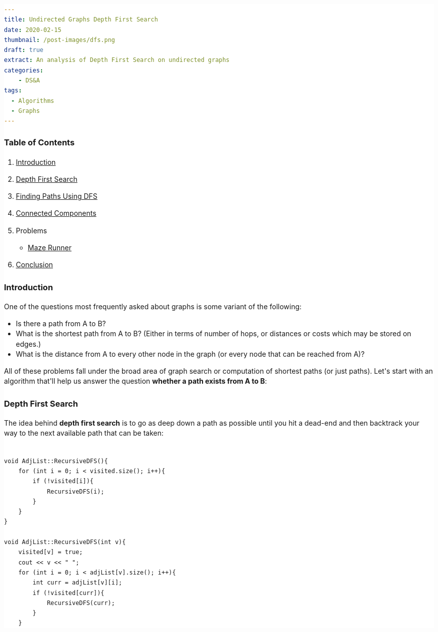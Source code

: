 ```yaml
---
title: Undirected Graphs Depth First Search
date: 2020-02-15
thumbnail: /post-images/dfs.png
draft: true
extract: An analysis of Depth First Search on undirected graphs
categories: 
    - DS&A
tags:
  - Algorithms
  - Graphs
---
```


### Table of Contents

1. [Introduction](#introduction)

2. [Depth First Search](#depth-first-search)

3. [Finding Paths Using DFS](#finding-paths-using-dfs)

4. [Connected Components](#connected-components)

6. Problems
    * [Maze Runner](#maze-runner)

5. [Conclusion](#conclusion)

    
### Introduction

One of the questions most frequently asked about graphs is some variant of the following:
- Is there a path from A to B?
- What is the shortest path from A to B? (Either in terms of number of hops, or distances or costs which may be stored on edges.)
- What is the distance from A to every other node in the graph (or every node that can be reached from A)?

All of these problems fall under the broad area of graph search or computation of shortest paths (or just paths). Let's start with an algorithm that'll help us answer the question **whether a path exists from A to B**:

### Depth First Search

The idea behind **depth first search** is to go as deep down a path as possible until you hit a dead-end and then backtrack your way to the next available path that can be taken:

```cpp{numberLines:true}

void AdjList::RecursiveDFS(){
    for (int i = 0; i < visited.size(); i++){
        if (!visited[i]){
            RecursiveDFS(i);
        }
    }
}

void AdjList::RecursiveDFS(int v){
    visited[v] = true;
    cout << v << " ";
    for (int i = 0; i < adjList[v].size(); i++){
        int curr = adjList[v][i];
        if (!visited[curr]){
            RecursiveDFS(curr);
        }
    }
```